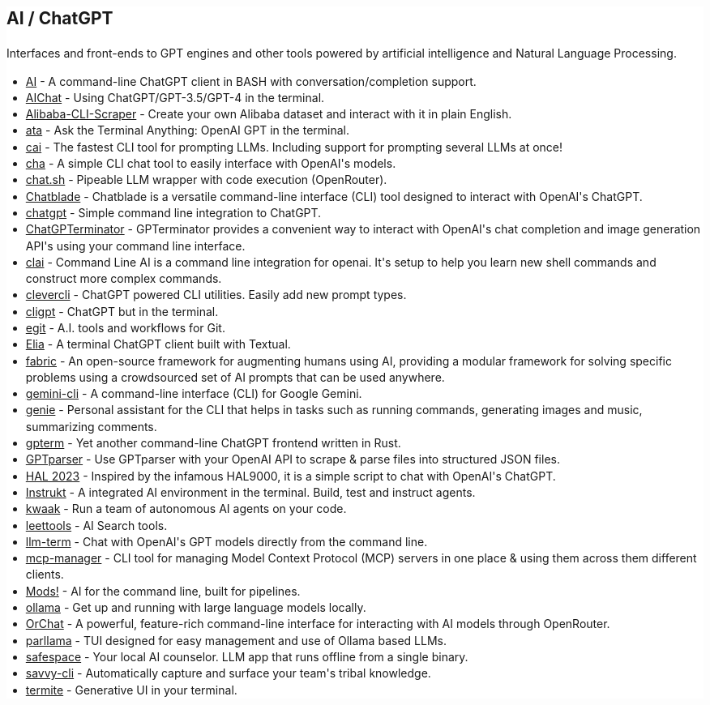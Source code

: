 ## <a name="ai"></a>AI / ChatGPT

Interfaces and front-ends to GPT engines and other tools powered by artificial intelligence and Natural Language Processing.

* [AI](https://github.com/nitefood/ai-bash-gpt) - A command-line ChatGPT client in BASH with conversation/completion support.
* [AIChat](https://github.com/sigoden/aichat) - Using ChatGPT/GPT-3.5/GPT-4 in the terminal.
* [Alibaba-CLI-Scraper](https://github.com/poneoneo/Alibaba-CLI-Scraper) - Create your own Alibaba dataset and interact with it in plain English.
* [ata](https://github.com/transformrs/ata) - Ask the Terminal Anything: OpenAI GPT in the terminal.
* [cai](https://github.com/ad-si/cai) - The fastest CLI tool for prompting LLMs. Including support for prompting several LLMs at once!
* [cha](https://github.com/MehmetMHY/cha) - A simple CLI chat tool to easily interface with OpenAI's models.
* [chat.sh](https://github.com/basherbots/chat.sh) - Pipeable LLM wrapper with code execution (OpenRouter).
* [Chatblade](https://github.com/npiv/chatblade) - Chatblade is a versatile command-line interface (CLI) tool designed to interact with OpenAI's ChatGPT.
* [chatgpt](https://github.com/mglantz/chatgpt) - Simple command line integration to ChatGPT.
* [ChatGPTerminator](https://github.com/AineeJames/ChatGPTerminator) - GPTerminator provides a convenient way to interact with OpenAI's chat completion and image generation API's using your command line interface.
* [clai](https://github.com/iivvoo/clai) - Command Line AI is a command line integration for openai. It's setup to help you learn new shell commands and construct more complex commands.
* [clevercli](https://github.com/clevercli/clevercli) - ChatGPT powered CLI utilities. Easily add new prompt types.
* [cligpt](https://github.com/paij0se/cligpt) - ChatGPT but in the terminal.
* [egit](https://github.com/Sweet-Papa-Technologies/egit) - A.I. tools and workflows for Git.
* [Elia](https://github.com/darrenburns/elia) - A terminal ChatGPT client built with Textual.
* [fabric](https://github.com/danielmiessler/fabric) - An open-source framework for augmenting humans using AI, providing a modular framework for solving specific problems using a crowdsourced set of AI prompts that can be used anywhere.
* [gemini-cli](https://github.com/reugn/gemini-cli) - A command-line interface (CLI) for Google Gemini.
* [genie](https://github.com/harshalranjhani/genie) - Personal assistant for the CLI that helps in tasks such as running commands, generating images and music, summarizing comments.
* [gpterm](https://github.com/MakisChristou/gpterm) - Yet another command-line ChatGPT frontend written in Rust.
* [GPTparser](https://github.com/dtflare/GPTparser) - Use GPTparser with your OpenAI API to scrape & parse files into structured JSON files.
* [HAL 2023](https://github.com/Brutuski/hal2023-cli) - Inspired by the infamous HAL9000, it is a simple script to chat with OpenAI's ChatGPT.
* [Instrukt](https://github.com/blob42/Instrukt) - A integrated AI environment in the terminal. Build, test and instruct agents.
* [kwaak](https://github.com/bosun-ai/kwaak) - Run a team of autonomous AI agents on your code.
* [leettools](https://github.com/leettools-dev/leettools) - AI Search tools.
* [llm-term](https://github.com/juftin/llm-term) - Chat with OpenAI's GPT models directly from the command line.
* [mcp-manager](https://github.com/nstebbins/mcp-manager) - CLI tool for managing Model Context Protocol (MCP) servers in one place & using them across them different clients.
* [Mods!](https://github.com/charmbracelet/mods) - AI for the command line, built for pipelines.
* [ollama](https://ollama.com/) - Get up and running with large language models locally.
* [OrChat](https://github.com/oop7/OrChat) - A powerful, feature-rich command-line interface for interacting with AI models through OpenRouter.
* [parllama](https://github.com/paulrobello/parllama) - TUI designed for easy management and use of Ollama based LLMs.
* [safespace](https://github.com/danlou/safespace) - Your local AI counselor. LLM app that runs offline from a single binary.
* [savvy-cli](https://github.com/getsavvyinc/savvy-cli) - Automatically capture and surface your team's tribal knowledge.
* [termite](https://github.com/shobrook/termite) - Generative UI in your terminal.
